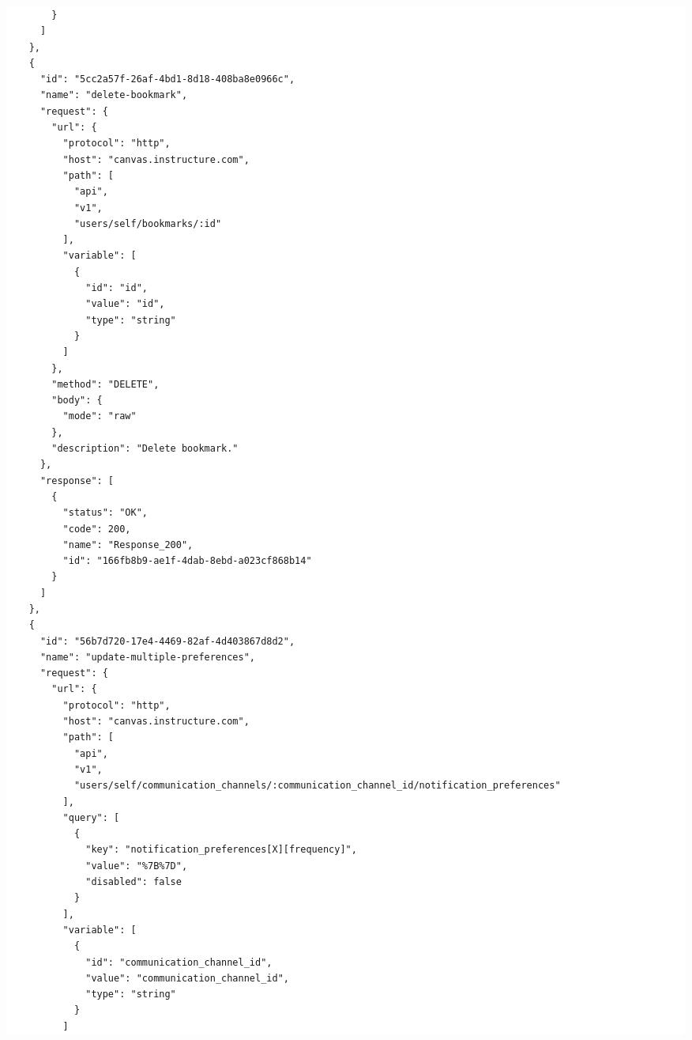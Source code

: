             }
          ]
        },
        {
          "id": "5cc2a57f-26af-4bd1-8d18-408ba8e0966c",
          "name": "delete-bookmark",
          "request": {
            "url": {
              "protocol": "http",
              "host": "canvas.instructure.com",
              "path": [
                "api",
                "v1",
                "users/self/bookmarks/:id"
              ],
              "variable": [
                {
                  "id": "id",
                  "value": "id",
                  "type": "string"
                }
              ]
            },
            "method": "DELETE",
            "body": {
              "mode": "raw"
            },
            "description": "Delete bookmark."
          },
          "response": [
            {
              "status": "OK",
              "code": 200,
              "name": "Response_200",
              "id": "166fb8b9-ae1f-4dab-8ebd-a023cf868b14"
            }
          ]
        },
        {
          "id": "56b7d720-17e4-4469-82af-4d403867d8d2",
          "name": "update-multiple-preferences",
          "request": {
            "url": {
              "protocol": "http",
              "host": "canvas.instructure.com",
              "path": [
                "api",
                "v1",
                "users/self/communication_channels/:communication_channel_id/notification_preferences"
              ],
              "query": [
                {
                  "key": "notification_preferences[X][frequency]",
                  "value": "%7B%7D",
                  "disabled": false
                }
              ],
              "variable": [
                {
                  "id": "communication_channel_id",
                  "value": "communication_channel_id",
                  "type": "string"
                }
              ]